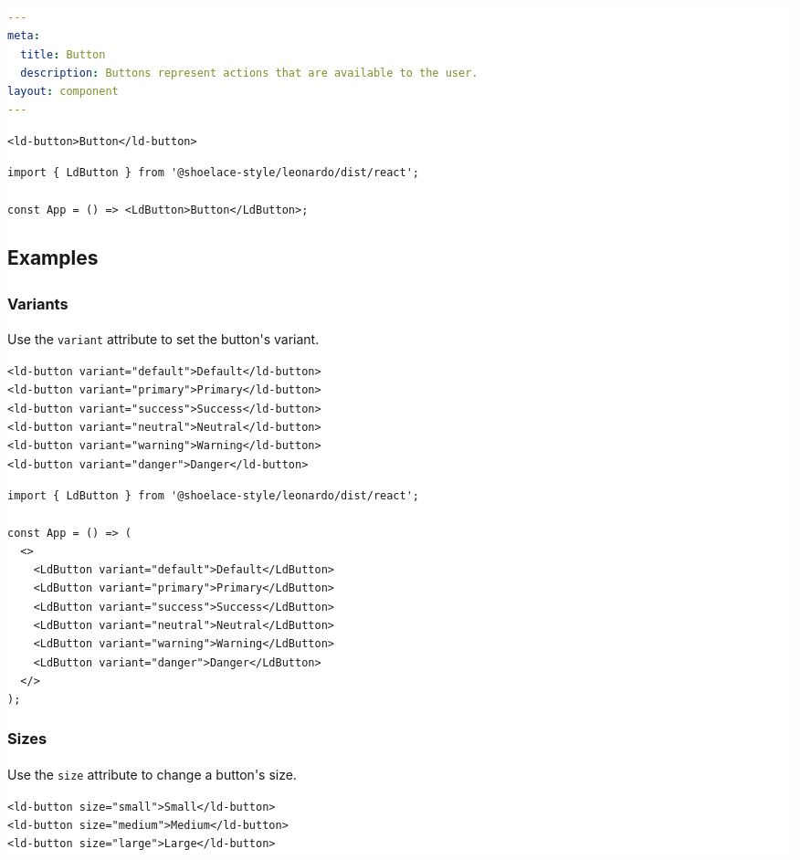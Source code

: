 ```yaml
---
meta:
  title: Button
  description: Buttons represent actions that are available to the user.
layout: component
---
```


```html:preview
<ld-button>Button</ld-button>
```

```jsx:react
import { LdButton } from '@shoelace-style/leonardo/dist/react';

const App = () => <LdButton>Button</LdButton>;
```

## Examples

### Variants

Use the `variant` attribute to set the button's variant.

```html:preview
<ld-button variant="default">Default</ld-button>
<ld-button variant="primary">Primary</ld-button>
<ld-button variant="success">Success</ld-button>
<ld-button variant="neutral">Neutral</ld-button>
<ld-button variant="warning">Warning</ld-button>
<ld-button variant="danger">Danger</ld-button>
```

```jsx:react
import { LdButton } from '@shoelace-style/leonardo/dist/react';

const App = () => (
  <>
    <LdButton variant="default">Default</LdButton>
    <LdButton variant="primary">Primary</LdButton>
    <LdButton variant="success">Success</LdButton>
    <LdButton variant="neutral">Neutral</LdButton>
    <LdButton variant="warning">Warning</LdButton>
    <LdButton variant="danger">Danger</LdButton>
  </>
);
```

### Sizes

Use the `size` attribute to change a button's size.

```html:preview
<ld-button size="small">Small</ld-button>
<ld-button size="medium">Medium</ld-button>
<ld-button size="large">Large</ld-button>
```
